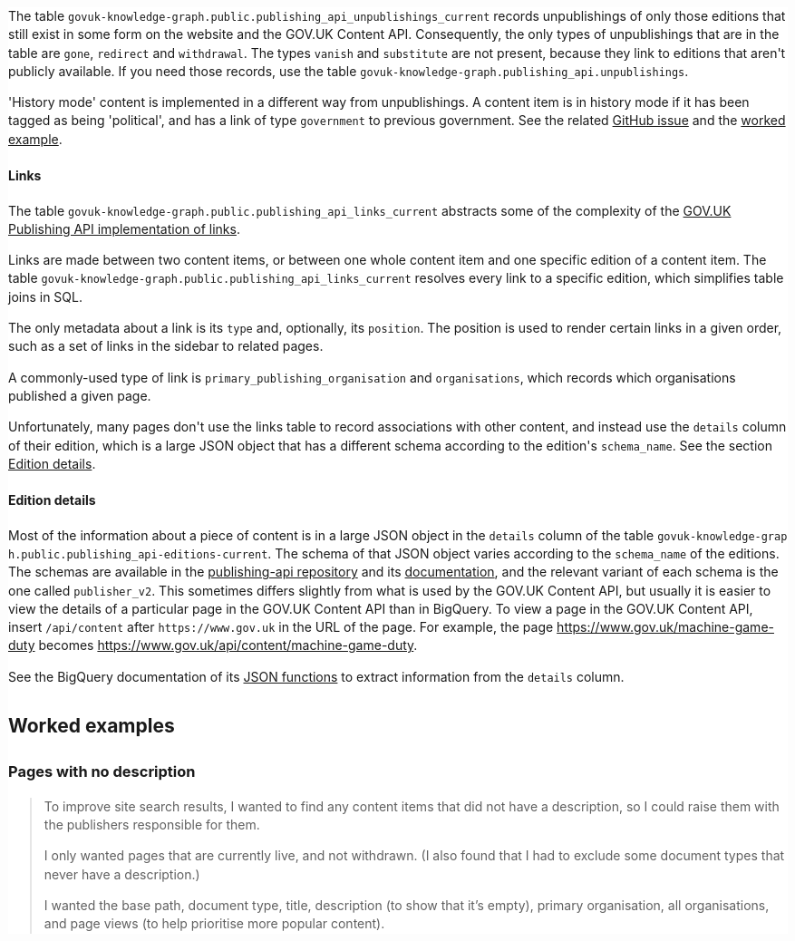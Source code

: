 The table `govuk-knowledge-graph.public.publishing_api_unpublishings_current` records unpublishings of only those editions that still exist in some form on the website and the GOV.UK Content API.  Consequently, the only types of unpublishings that are in the table are `gone`, `redirect` and `withdrawal`.  The types `vanish` and `substitute` are not present, because they link to editions that aren't publicly available.  If you need those records, use the table `govuk-knowledge-graph.publishing_api.unpublishings`.

'History mode' content is implemented in a different way from unpublishings.  A content item is in history mode if it has been tagged as being 'political', and has a link of type `government` to previous government. See the related [GitHub issue](https://github.com/alphagov/govuk-knowledge-graph-gcp/issues/554) and the [worked example](#history-mode).

#### Links

The table `govuk-knowledge-graph.public.publishing_api_links_current` abstracts some of the complexity of the [GOV.UK Publishing API implementation of links](https://docs.publishing.service.gov.uk/repos/publishing-api/model.html#linking).

Links are made between two content items, or between one whole content item and one specific edition of a content item. The table `govuk-knowledge-graph.public.publishing_api_links_current` resolves every link to a specific edition, which simplifies table joins in SQL.

The only metadata about a link is its `type` and, optionally, its `position`.  The position is used to render certain links in a given order, such as a set of links in the sidebar to related pages.

A commonly-used type of link is `primary_publishing_organisation` and `organisations`, which records which organisations published a given page.

Unfortunately, many pages don't use the links table to record associations with other content, and instead use the `details` column of their edition, which is a large JSON object that has a different schema according to the edition's `schema_name`.  See the section [Edition details](#edition-details).

#### Edition details

Most of the information about a piece of content is in a large JSON object in the `details` column of the table `govuk-knowledge-graph.public.publishing_api-editions-current`.  The schema of that JSON object varies according to the `schema_name` of the editions.  The schemas are available in the [publishing-api repository](https://github.com/alphagov/publishing-api/tree/main/content_schemas/dist/formats) and its [documentation](https://docs.publishing.service.gov.uk/content-schemas.html), and the relevant variant of each schema is the one called `publisher_v2`.  This sometimes differs slightly from what is used by the GOV.UK Content API, but usually it is easier to view the details of a particular page in the GOV.UK Content API than in BigQuery.  To view a page in the GOV.UK Content API, insert `/api/content` after `https://www.gov.uk` in the URL of the page.  For example, the page https://www.gov.uk/machine-game-duty becomes https://www.gov.uk/api/content/machine-game-duty.

See the BigQuery documentation of its [JSON functions](https://cloud.google.com/bigquery/docs/reference/standard-sql/json_functions) to extract information from the `details` column.

## Worked examples

### Pages with no description
> To improve site search results, I wanted to find any content items that did not have a description, so I could raise them with the publishers responsible for them.
>
> I only wanted pages that are currently live, and not withdrawn. (I also found that I had to exclude some document types that never have a description.)
>
> I wanted the base path, document type, title, description (to show that it’s empty), primary organisation, all organisations, and page views (to help prioritise more popular content).
